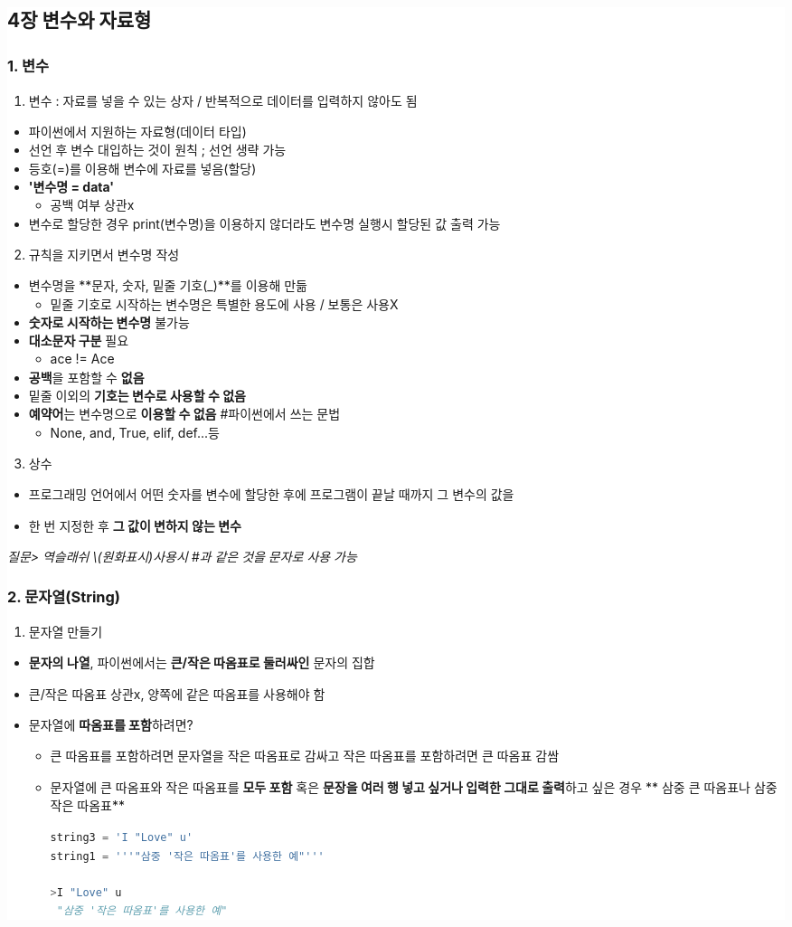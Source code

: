 ## 4장 변수와 자료형

### 1. 변수

1) 변수 : 자료를 넣을 수 있는 상자 / 반복적으로 데이터를 입력하지 않아도 됨

- 파이썬에서 지원하는 자료형(데이터 타입)
- 선언 후 변수 대입하는 것이 원칙 ; 선언 생략 가능
- 등호(=)를 이용해 변수에 자료를 넣음(할당)
- **'변수명 = data'**
  - 공백 여부 상관x
- 변수로 할당한 경우 print(변수명)을 이용하지 않더라도 변수명 실행시 할당된 값 출력 가능

2) 규칙을 지키면서 변수명 작성

- 변수명을 **문자, 숫자, 밑줄 기호(_)**를 이용해 만듦
  - 밑줄 기호로 시작하는 변수명은 특별한 용도에 사용 / 보통은 사용X
- **숫자로 시작하는 변수명** 불가능
- **대소문자 구분** 필요
  - ace != Ace
- **공백**을 포함할 수 **없음**
- 밑줄 이외의 **기호는 변수로 사용할 수 없음** 
- **예약어**는 변수명으로 **이용할 수 없음**  #파이썬에서 쓰는 문법
  - None, and, True, elif, def...등

3) 상수

- 프로그래밍 언어에서 어떤 숫자를 변수에 할당한 후에 프로그램이 끝날 때까지 그 변수의 값을 

- 한 번 지정한 후 **그 값이 변하지 않는 변수**



*질문> 역슬래쉬 \\(원화표시)사용시 \#과 같은 것을 문자로 사용 가능*



### 2. 문자열(String)

1) 문자열 만들기

- **문자의 나열**, 파이썬에서는 **큰/작은 따옴표로 둘러싸인** 문자의 집합

- 큰/작은 따옴표 상관x, 양쪽에 같은 따옴표를 사용해야 함

- 문자열에 **따옴표를 포함**하려면?

  - 큰 따옴표를 포함하려면 문자열을 작은 따옴표로 감싸고 작은 따옴표를 포함하려면 큰 따옴표 감쌈

  - 문자열에 큰 따옴표와 작은 따옴표를 **모두 포함** 혹은 **문장을 여러 행 넣고 싶거나 입력한 그대로 출력**하고 싶은 경우 ** 삼중 큰 따옴표나 삼중 작은 따옴표**

    ```python
    string3 = 'I "Love" u'
    string1 = '''"삼중 '작은 따옴표'를 사용한 예"'''
    
    >I "Love" u
     "삼중 '작은 따옴표'를 사용한 예"
    ```
